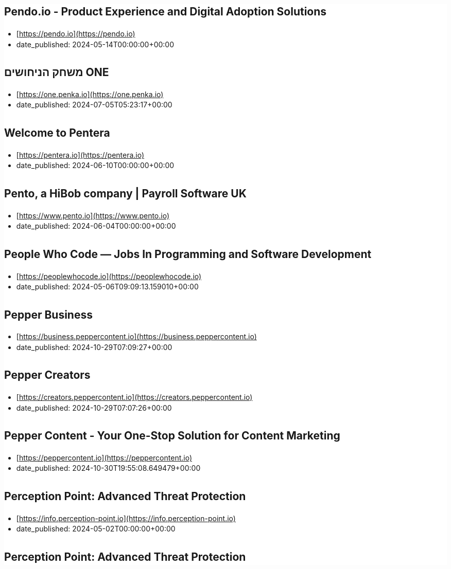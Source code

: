  ## Pendo.io - Product Experience and Digital Adoption Solutions
 - [https://pendo.io](https://pendo.io)
 - date_published: 2024-05-14T00:00:00+00:00

 ## משחק הניחושים ONE
 - [https://one.penka.io](https://one.penka.io)
 - date_published: 2024-07-05T05:23:17+00:00

 ## Welcome to Pentera
 - [https://pentera.io](https://pentera.io)
 - date_published: 2024-06-10T00:00:00+00:00

 ## Pento, a HiBob company | Payroll Software UK
 - [https://www.pento.io](https://www.pento.io)
 - date_published: 2024-06-04T00:00:00+00:00

 ## People Who Code — Jobs In Programming and Software Development
 - [https://peoplewhocode.io](https://peoplewhocode.io)
 - date_published: 2024-05-06T09:09:13.159010+00:00

 ## Pepper Business
 - [https://business.peppercontent.io](https://business.peppercontent.io)
 - date_published: 2024-10-29T07:09:27+00:00

 ## Pepper Creators
 - [https://creators.peppercontent.io](https://creators.peppercontent.io)
 - date_published: 2024-10-29T07:07:26+00:00

 ## Pepper Content - Your One-Stop Solution for Content Marketing
 - [https://peppercontent.io](https://peppercontent.io)
 - date_published: 2024-10-30T19:55:08.649479+00:00

 ## Perception Point: Advanced Threat Protection
 - [https://info.perception-point.io](https://info.perception-point.io)
 - date_published: 2024-05-02T00:00:00+00:00

 ## Perception Point: Advanced Threat Protection
